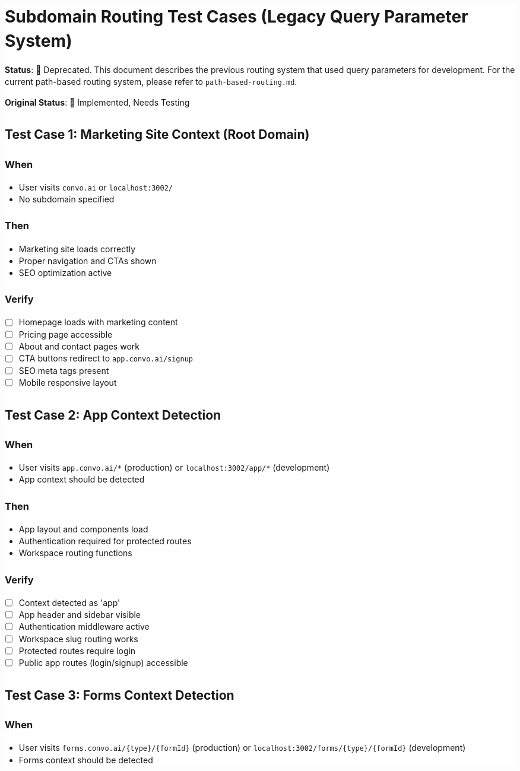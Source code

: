 # Subdomain Routing Test Cases (Legacy Query Parameter System)

**Status**: 🛑 Deprecated. This document describes the previous routing system that used query parameters for development. For the current path-based routing system, please refer to `path-based-routing.md`.

**Original Status**: 🚧 Implemented, Needs Testing

## Test Case 1: Marketing Site Context (Root Domain)
### When
- User visits `convo.ai` or `localhost:3002/`
- No subdomain specified

### Then
- Marketing site loads correctly
- Proper navigation and CTAs shown
- SEO optimization active

### Verify
- [ ] Homepage loads with marketing content
- [ ] Pricing page accessible
- [ ] About and contact pages work
- [ ] CTA buttons redirect to `app.convo.ai/signup`
- [ ] SEO meta tags present
- [ ] Mobile responsive layout

## Test Case 2: App Context Detection
### When
- User visits `app.convo.ai/*` (production) or `localhost:3002/app/*` (development)
- App context should be detected

### Then
- App layout and components load
- Authentication required for protected routes
- Workspace routing functions

### Verify
- [ ] Context detected as 'app'
- [ ] App header and sidebar visible
- [ ] Authentication middleware active
- [ ] Workspace slug routing works
- [ ] Protected routes require login
- [ ] Public app routes (login/signup) accessible

## Test Case 3: Forms Context Detection
### When
- User visits `forms.convo.ai/{type}/{formId}` (production) or `localhost:3002/forms/{type}/{formId}` (development)
- Forms context should be detected
